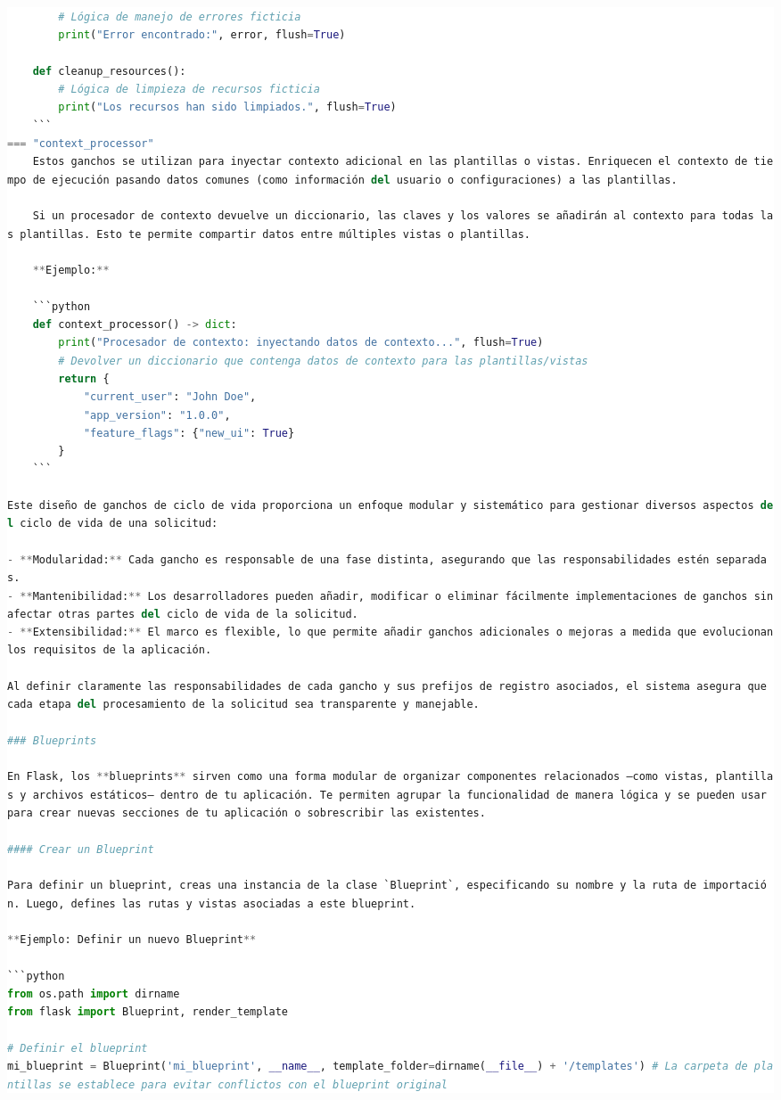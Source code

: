 ```python
        # Lógica de manejo de errores ficticia
        print("Error encontrado:", error, flush=True)

    def cleanup_resources():
        # Lógica de limpieza de recursos ficticia
        print("Los recursos han sido limpiados.", flush=True)
    ```
=== "context_processor"
    Estos ganchos se utilizan para inyectar contexto adicional en las plantillas o vistas. Enriquecen el contexto de tiempo de ejecución pasando datos comunes (como información del usuario o configuraciones) a las plantillas.

    Si un procesador de contexto devuelve un diccionario, las claves y los valores se añadirán al contexto para todas las plantillas. Esto te permite compartir datos entre múltiples vistas o plantillas.

    **Ejemplo:**

    ```python
    def context_processor() -> dict:
        print("Procesador de contexto: inyectando datos de contexto...", flush=True)
        # Devolver un diccionario que contenga datos de contexto para las plantillas/vistas
        return {
            "current_user": "John Doe",
            "app_version": "1.0.0",
            "feature_flags": {"new_ui": True}
        }
    ```

Este diseño de ganchos de ciclo de vida proporciona un enfoque modular y sistemático para gestionar diversos aspectos del ciclo de vida de una solicitud:

- **Modularidad:** Cada gancho es responsable de una fase distinta, asegurando que las responsabilidades estén separadas.
- **Mantenibilidad:** Los desarrolladores pueden añadir, modificar o eliminar fácilmente implementaciones de ganchos sin afectar otras partes del ciclo de vida de la solicitud.
- **Extensibilidad:** El marco es flexible, lo que permite añadir ganchos adicionales o mejoras a medida que evolucionan los requisitos de la aplicación.

Al definir claramente las responsabilidades de cada gancho y sus prefijos de registro asociados, el sistema asegura que cada etapa del procesamiento de la solicitud sea transparente y manejable.

### Blueprints

En Flask, los **blueprints** sirven como una forma modular de organizar componentes relacionados —como vistas, plantillas y archivos estáticos— dentro de tu aplicación. Te permiten agrupar la funcionalidad de manera lógica y se pueden usar para crear nuevas secciones de tu aplicación o sobrescribir las existentes.

#### Crear un Blueprint

Para definir un blueprint, creas una instancia de la clase `Blueprint`, especificando su nombre y la ruta de importación. Luego, defines las rutas y vistas asociadas a este blueprint.

**Ejemplo: Definir un nuevo Blueprint**

```python
from os.path import dirname
from flask import Blueprint, render_template

# Definir el blueprint
mi_blueprint = Blueprint('mi_blueprint', __name__, template_folder=dirname(__file__) + '/templates') # La carpeta de plantillas se establece para evitar conflictos con el blueprint original
```